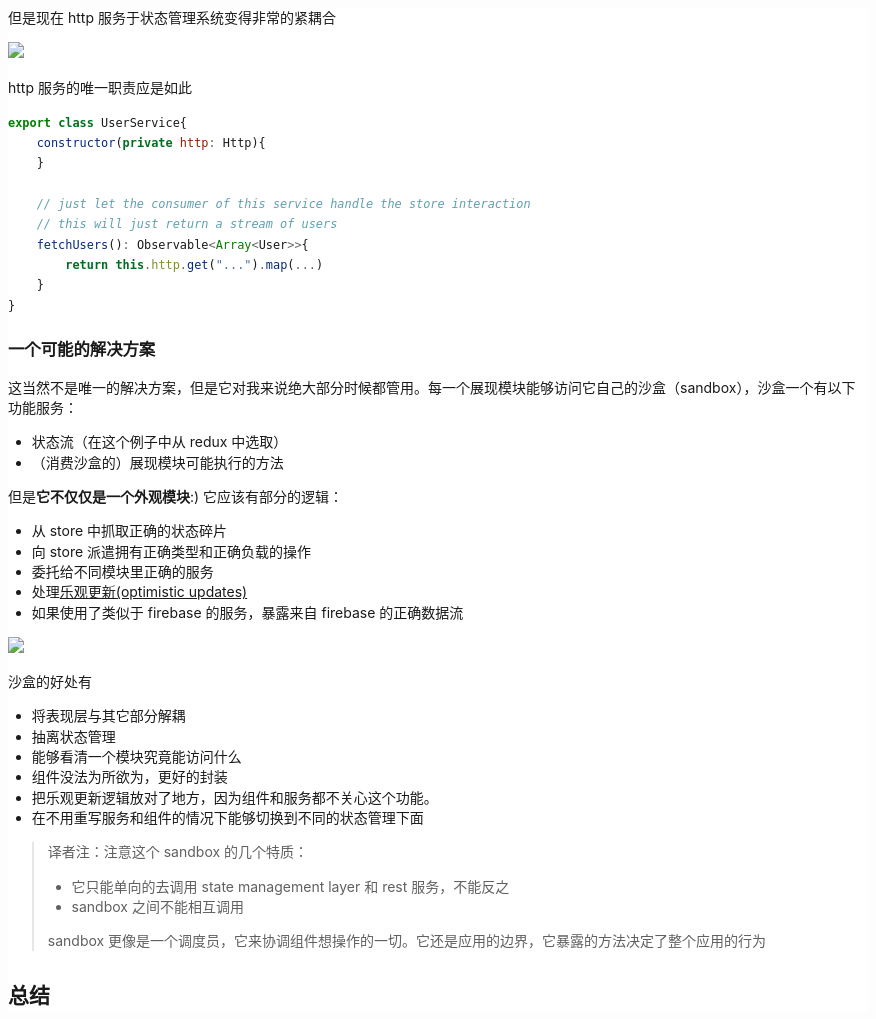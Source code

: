 但是现在 http 服务于状态管理系统变得非常的紧耦合

![](../images/a-scalable-angular2-architecture/abstraction_step3.png)

http 服务的唯一职责应是如此

```javascript
export class UserService{
	constructor(private http: Http){
	}
	
	// just let the consumer of this service handle the store interaction
	// this will just return a stream of users
	fetchUsers(): Observable<Array<User>>{
		return this.http.get("...").map(...)
	}
}
```

### 一个可能的解决方案

这当然不是唯一的解决方案，但是它对我来说绝大部分时候都管用。每一个展现模块能够访问它自己的沙盒（sandbox），沙盒一个有以下功能服务：

- 状态流（在这个例子中从 redux 中选取）
- （消费沙盒的）展现模块可能执行的方法

但是**它不仅仅是一个外观模块**:) 它应该有部分的逻辑：

- 从 store 中抓取正确的状态碎片
- 向 store 派遣拥有正确类型和正确负载的操作
- 委托给不同模块里正确的服务
- 处理[乐观更新(optimistic updates)](http://blog.brecht.io/Cancellable-optimistic-updates-in-Angular2-and-Redux/)
- 如果使用了类似于 firebase 的服务，暴露来自 firebase 的正确数据流

![](../images/a-scalable-angular2-architecture/sandboxes.png)

沙盒的好处有

- 将表现层与其它部分解耦
- 抽离状态管理
- 能够看清一个模块究竟能访问什么
- 组件没法为所欲为，更好的封装
- 把乐观更新逻辑放对了地方，因为组件和服务都不关心这个功能。
- 在不用重写服务和组件的情况下能够切换到不同的状态管理下面

> 译者注：注意这个 sandbox 的几个特质：
>
> - 它只能单向的去调用 state management layer 和 rest 服务，不能反之
> - sandbox 之间不能相互调用
>
> sandbox 更像是一个调度员，它来协调组件想操作的一切。它还是应用的边界，它暴露的方法决定了整个应用的行为

## 总结
